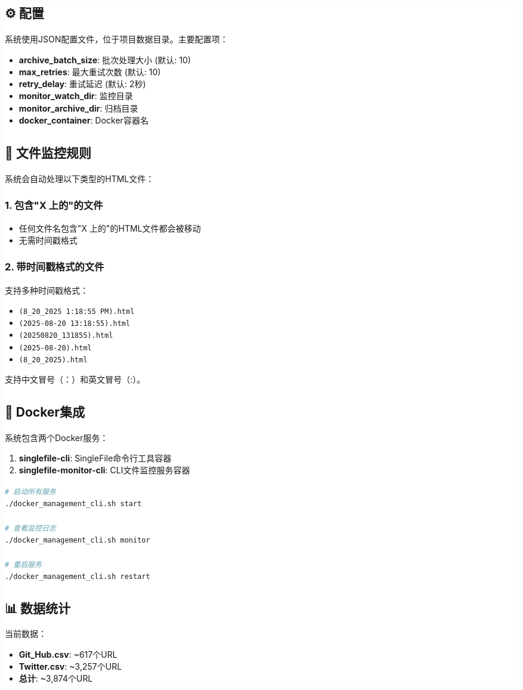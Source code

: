 ## ⚙️ 配置

系统使用JSON配置文件，位于项目数据目录。主要配置项：

- **archive_batch_size**: 批次处理大小 (默认: 10)
- **max_retries**: 最大重试次数 (默认: 10) 
- **retry_delay**: 重试延迟 (默认: 2秒)
- **monitor_watch_dir**: 监控目录
- **monitor_archive_dir**: 归档目录
- **docker_container**: Docker容器名

## 🎯 文件监控规则

系统会自动处理以下类型的HTML文件：

### 1. 包含"X 上的"的文件
- 任何文件名包含"X 上的"的HTML文件都会被移动
- 无需时间戳格式

### 2. 带时间戳格式的文件
支持多种时间戳格式：
- `(8_20_2025 1:18:55 PM).html`
- `(2025-08-20 13:18:55).html` 
- `(20250820_131855).html`
- `(2025-08-20).html`
- `(8_20_2025).html`

支持中文冒号（：）和英文冒号（:）。

## 🐳 Docker集成

系统包含两个Docker服务：

1. **singlefile-cli**: SingleFile命令行工具容器
2. **singlefile-monitor-cli**: CLI文件监控服务容器

```bash
# 启动所有服务
./docker_management_cli.sh start

# 查看监控日志
./docker_management_cli.sh monitor

# 重启服务
./docker_management_cli.sh restart
```

## 📊 数据统计

当前数据：
- **Git_Hub.csv**: ~617个URL
- **Twitter.csv**: ~3,257个URL  
- **总计**: ~3,874个URL
